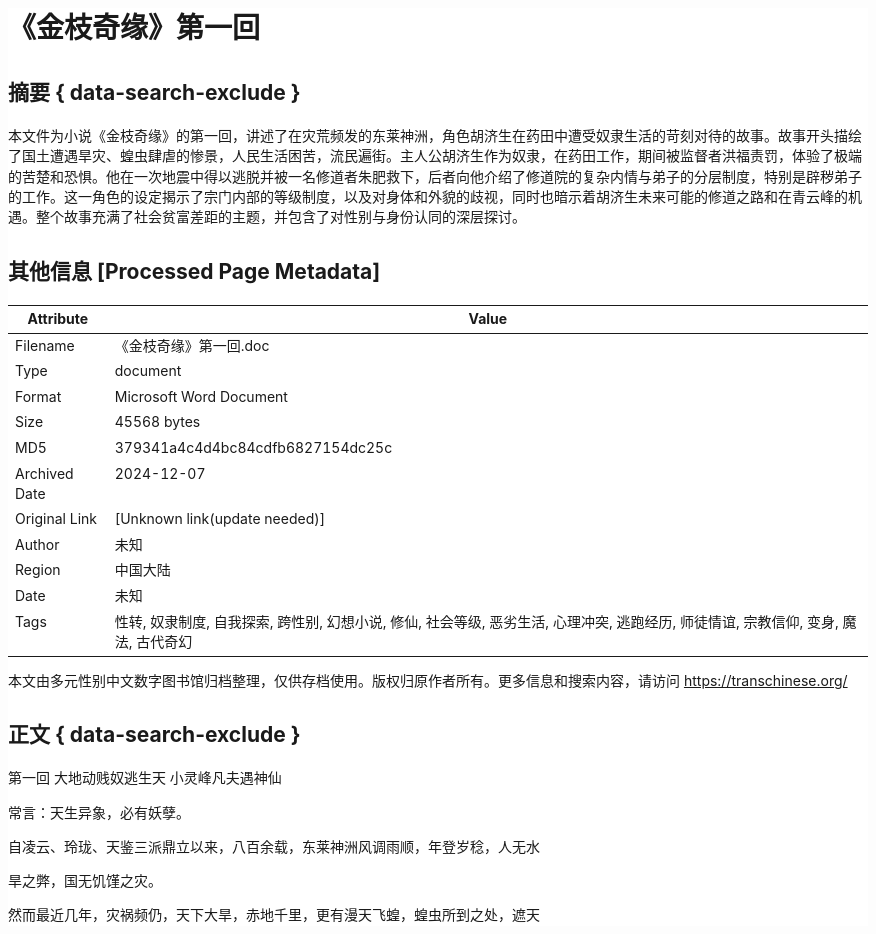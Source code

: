 # 《金枝奇缘》第一回



## 摘要  { data-search-exclude }


本文件为小说《金枝奇缘》的第一回，讲述了在灾荒频发的东莱神洲，角色胡济生在药田中遭受奴隶生活的苛刻对待的故事。故事开头描绘了国土遭遇旱灾、蝗虫肆虐的惨景，人民生活困苦，流民遍街。主人公胡济生作为奴隶，在药田工作，期间被监督者洪福责罚，体验了极端的苦楚和恐惧。他在一次地震中得以逃脱并被一名修道者朱肥救下，后者向他介绍了修道院的复杂内情与弟子的分层制度，特别是辟秽弟子的工作。这一角色的设定揭示了宗门内部的等级制度，以及对身体和外貌的歧视，同时也暗示着胡济生未来可能的修道之路和在青云峰的机遇。整个故事充满了社会贫富差距的主题，并包含了对性别与身份认同的深层探讨。



## 其他信息 [Processed Page Metadata]

| Attribute       | Value                                  |
|-----------------|----------------------------------------|
| Filename        | 《金枝奇缘》第一回.doc                             |
| Type            | document                                 |
| Format          | Microsoft Word Document                               |
| Size            | 45568 bytes                           |
| MD5             | 379341a4c4d4bc84cdfb6827154dc25c                                  |
| Archived Date   | 2024-12-07                             |
| Original Link   | [Unknown link(update needed)]                         |
| Author          | 未知                               |
| Region          | 中国大陆                               |
| Date            | 未知                                 |
| Tags            | 性转, 奴隶制度, 自我探索, 跨性别, 幻想小说, 修仙, 社会等级, 恶劣生活, 心理冲突, 逃跑经历, 师徒情谊, 宗教信仰, 变身, 魔法, 古代奇幻                                 |

本文由多元性别中文数字图书馆归档整理，仅供存档使用。版权归原作者所有。更多信息和搜索内容，请访问 <https://transchinese.org/>


## 正文 { data-search-exclude }


第一回 大地动贱奴逃生天 小灵峰凡夫遇神仙

常言：天生异象，必有妖孽。



自凌云、玲珑、天鉴三派鼎立以来，八百余载，东莱神洲风调雨顺，年登岁稔，人无水

旱之弊，国无饥馑之灾。



然而最近几年，灾祸频仍，天下大旱，赤地千里，更有漫天飞蝗，蝗虫所到之处，遮天
